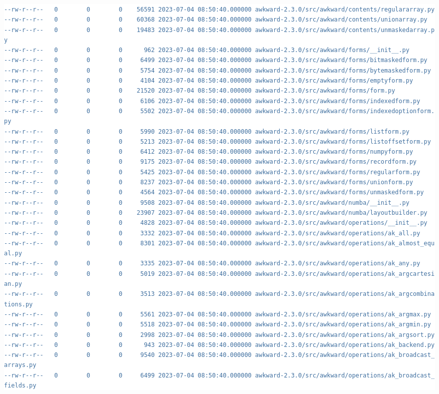 ```diff
--rw-r--r--   0        0        0    56591 2023-07-04 08:50:40.000000 awkward-2.3.0/src/awkward/contents/regulararray.py
--rw-r--r--   0        0        0    60368 2023-07-04 08:50:40.000000 awkward-2.3.0/src/awkward/contents/unionarray.py
--rw-r--r--   0        0        0    19483 2023-07-04 08:50:40.000000 awkward-2.3.0/src/awkward/contents/unmaskedarray.py
--rw-r--r--   0        0        0      962 2023-07-04 08:50:40.000000 awkward-2.3.0/src/awkward/forms/__init__.py
--rw-r--r--   0        0        0     6499 2023-07-04 08:50:40.000000 awkward-2.3.0/src/awkward/forms/bitmaskedform.py
--rw-r--r--   0        0        0     5754 2023-07-04 08:50:40.000000 awkward-2.3.0/src/awkward/forms/bytemaskedform.py
--rw-r--r--   0        0        0     4104 2023-07-04 08:50:40.000000 awkward-2.3.0/src/awkward/forms/emptyform.py
--rw-r--r--   0        0        0    21520 2023-07-04 08:50:40.000000 awkward-2.3.0/src/awkward/forms/form.py
--rw-r--r--   0        0        0     6106 2023-07-04 08:50:40.000000 awkward-2.3.0/src/awkward/forms/indexedform.py
--rw-r--r--   0        0        0     5502 2023-07-04 08:50:40.000000 awkward-2.3.0/src/awkward/forms/indexedoptionform.py
--rw-r--r--   0        0        0     5990 2023-07-04 08:50:40.000000 awkward-2.3.0/src/awkward/forms/listform.py
--rw-r--r--   0        0        0     5213 2023-07-04 08:50:40.000000 awkward-2.3.0/src/awkward/forms/listoffsetform.py
--rw-r--r--   0        0        0     6412 2023-07-04 08:50:40.000000 awkward-2.3.0/src/awkward/forms/numpyform.py
--rw-r--r--   0        0        0     9175 2023-07-04 08:50:40.000000 awkward-2.3.0/src/awkward/forms/recordform.py
--rw-r--r--   0        0        0     5425 2023-07-04 08:50:40.000000 awkward-2.3.0/src/awkward/forms/regularform.py
--rw-r--r--   0        0        0     8237 2023-07-04 08:50:40.000000 awkward-2.3.0/src/awkward/forms/unionform.py
--rw-r--r--   0        0        0     4564 2023-07-04 08:50:40.000000 awkward-2.3.0/src/awkward/forms/unmaskedform.py
--rw-r--r--   0        0        0     9508 2023-07-04 08:50:40.000000 awkward-2.3.0/src/awkward/numba/__init__.py
--rw-r--r--   0        0        0    23907 2023-07-04 08:50:40.000000 awkward-2.3.0/src/awkward/numba/layoutbuilder.py
--rw-r--r--   0        0        0     4828 2023-07-04 08:50:40.000000 awkward-2.3.0/src/awkward/operations/__init__.py
--rw-r--r--   0        0        0     3332 2023-07-04 08:50:40.000000 awkward-2.3.0/src/awkward/operations/ak_all.py
--rw-r--r--   0        0        0     8301 2023-07-04 08:50:40.000000 awkward-2.3.0/src/awkward/operations/ak_almost_equal.py
--rw-r--r--   0        0        0     3335 2023-07-04 08:50:40.000000 awkward-2.3.0/src/awkward/operations/ak_any.py
--rw-r--r--   0        0        0     5019 2023-07-04 08:50:40.000000 awkward-2.3.0/src/awkward/operations/ak_argcartesian.py
--rw-r--r--   0        0        0     3513 2023-07-04 08:50:40.000000 awkward-2.3.0/src/awkward/operations/ak_argcombinations.py
--rw-r--r--   0        0        0     5561 2023-07-04 08:50:40.000000 awkward-2.3.0/src/awkward/operations/ak_argmax.py
--rw-r--r--   0        0        0     5518 2023-07-04 08:50:40.000000 awkward-2.3.0/src/awkward/operations/ak_argmin.py
--rw-r--r--   0        0        0     2998 2023-07-04 08:50:40.000000 awkward-2.3.0/src/awkward/operations/ak_argsort.py
--rw-r--r--   0        0        0      943 2023-07-04 08:50:40.000000 awkward-2.3.0/src/awkward/operations/ak_backend.py
--rw-r--r--   0        0        0     9540 2023-07-04 08:50:40.000000 awkward-2.3.0/src/awkward/operations/ak_broadcast_arrays.py
--rw-r--r--   0        0        0     6499 2023-07-04 08:50:40.000000 awkward-2.3.0/src/awkward/operations/ak_broadcast_fields.py
```